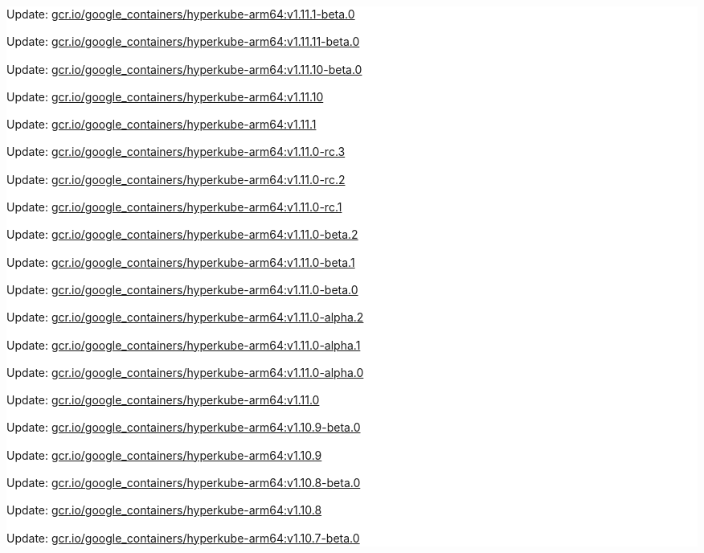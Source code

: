 Update: [gcr.io/google_containers/hyperkube-arm64:v1.11.1-beta.0](https://hub.docker.com/r/cruse/hyperkube-arm64/tags/)

Update: [gcr.io/google_containers/hyperkube-arm64:v1.11.11-beta.0](https://hub.docker.com/r/cruse/hyperkube-arm64/tags/)

Update: [gcr.io/google_containers/hyperkube-arm64:v1.11.10-beta.0](https://hub.docker.com/r/cruse/hyperkube-arm64/tags/)

Update: [gcr.io/google_containers/hyperkube-arm64:v1.11.10](https://hub.docker.com/r/cruse/hyperkube-arm64/tags/)

Update: [gcr.io/google_containers/hyperkube-arm64:v1.11.1](https://hub.docker.com/r/cruse/hyperkube-arm64/tags/)

Update: [gcr.io/google_containers/hyperkube-arm64:v1.11.0-rc.3](https://hub.docker.com/r/cruse/hyperkube-arm64/tags/)

Update: [gcr.io/google_containers/hyperkube-arm64:v1.11.0-rc.2](https://hub.docker.com/r/cruse/hyperkube-arm64/tags/)

Update: [gcr.io/google_containers/hyperkube-arm64:v1.11.0-rc.1](https://hub.docker.com/r/cruse/hyperkube-arm64/tags/)

Update: [gcr.io/google_containers/hyperkube-arm64:v1.11.0-beta.2](https://hub.docker.com/r/cruse/hyperkube-arm64/tags/)

Update: [gcr.io/google_containers/hyperkube-arm64:v1.11.0-beta.1](https://hub.docker.com/r/cruse/hyperkube-arm64/tags/)

Update: [gcr.io/google_containers/hyperkube-arm64:v1.11.0-beta.0](https://hub.docker.com/r/cruse/hyperkube-arm64/tags/)

Update: [gcr.io/google_containers/hyperkube-arm64:v1.11.0-alpha.2](https://hub.docker.com/r/cruse/hyperkube-arm64/tags/)

Update: [gcr.io/google_containers/hyperkube-arm64:v1.11.0-alpha.1](https://hub.docker.com/r/cruse/hyperkube-arm64/tags/)

Update: [gcr.io/google_containers/hyperkube-arm64:v1.11.0-alpha.0](https://hub.docker.com/r/cruse/hyperkube-arm64/tags/)

Update: [gcr.io/google_containers/hyperkube-arm64:v1.11.0](https://hub.docker.com/r/cruse/hyperkube-arm64/tags/)

Update: [gcr.io/google_containers/hyperkube-arm64:v1.10.9-beta.0](https://hub.docker.com/r/cruse/hyperkube-arm64/tags/)

Update: [gcr.io/google_containers/hyperkube-arm64:v1.10.9](https://hub.docker.com/r/cruse/hyperkube-arm64/tags/)

Update: [gcr.io/google_containers/hyperkube-arm64:v1.10.8-beta.0](https://hub.docker.com/r/cruse/hyperkube-arm64/tags/)

Update: [gcr.io/google_containers/hyperkube-arm64:v1.10.8](https://hub.docker.com/r/cruse/hyperkube-arm64/tags/)

Update: [gcr.io/google_containers/hyperkube-arm64:v1.10.7-beta.0](https://hub.docker.com/r/cruse/hyperkube-arm64/tags/)
